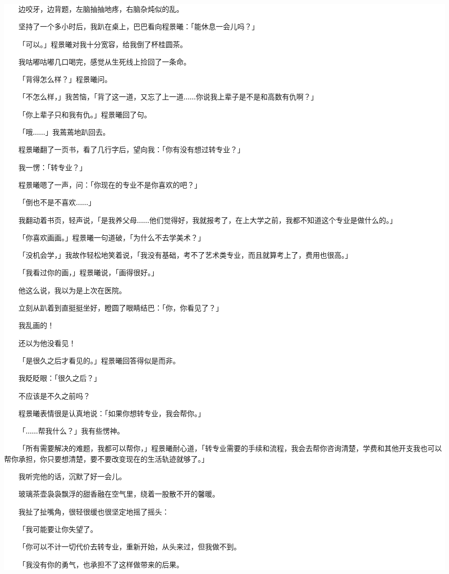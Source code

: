 &emsp;&emsp;边咬牙，边背题，左脑抽抽地疼，右脑杂炖似的乱。  
  
&emsp;&emsp;坚持了一个多小时后，我趴在桌上，巴巴看向程景曦：「能休息一会儿吗？」  
  
&emsp;&emsp;「可以。」程景曦对我十分宽容，给我倒了杯桂圆茶。  
  
&emsp;&emsp;我咕嘟咕嘟几口喝完，感觉从生死线上捡回了一条命。  
  
&emsp;&emsp;「背得怎么样？」程景曦问。  
  
&emsp;&emsp;「不怎么样，」我苦恼，「背了这一道，又忘了上一道……你说我上辈子是不是和高数有仇啊？」  
  
&emsp;&emsp;「你上辈子只和我有仇。」程景曦回了句。  
  
&emsp;&emsp;「哦……」我蔫蔫地趴回去。  
  
&emsp;&emsp;程景曦翻了一页书，看了几行字后，望向我：「你有没有想过转专业？」  
  
&emsp;&emsp;我一愣：「转专业？」  
  
&emsp;&emsp;程景曦嗯了一声，问：「你现在的专业不是你喜欢的吧？」  
  
&emsp;&emsp;「倒也不是不喜欢……」  
  
&emsp;&emsp;我翻动着书页，轻声说，「是我养父母……他们觉得好，我就报考了，在上大学之前，我都不知道这个专业是做什么的。」  
  
&emsp;&emsp;「你喜欢画画。」程景曦一句道破，「为什么不去学美术？」  
  
&emsp;&emsp;「没机会学，」我故作轻松地笑着说，「我没有基础，考不了艺术类专业，而且就算考上了，费用也很高。」  
  
&emsp;&emsp;「我看过你的画，」程景曦说，「画得很好。」  
  
&emsp;&emsp;他这么说，我以为是上次在医院。  
  
&emsp;&emsp;立刻从趴着到直挺挺坐好，瞪圆了眼睛结巴：「你，你看见了？」  
  
&emsp;&emsp;我乱画的！  
  
&emsp;&emsp;还以为他没看见！  
  
&emsp;&emsp;「是很久之后才看见的。」程景曦回答得似是而非。  
  
&emsp;&emsp;我眨眨眼：「很久之后？」  
  
&emsp;&emsp;不应该是不久之前吗？  
  
&emsp;&emsp;程景曦表情很是认真地说：「如果你想转专业，我会帮你。」  
  
&emsp;&emsp;「……帮我什么？」我有些愣神。  
  
&emsp;&emsp;「所有需要解决的难题，我都可以帮你，」程景曦耐心道，「转专业需要的手续和流程，我会去帮你咨询清楚，学费和其他开支我也可以帮你承担，你只要想清楚，要不要改变现在的生活轨迹就够了。」  
  
&emsp;&emsp;我听完他的话，沉默了好一会儿。  
  
&emsp;&emsp;玻璃茶壶袅袅飘浮的甜香融在空气里，绕着一股散不开的馨暖。  
  
&emsp;&emsp;我扯了扯嘴角，很轻很缓也很坚定地摇了摇头：  
  
&emsp;&emsp;「我可能要让你失望了。  
  
&emsp;&emsp;「你可以不计一切代价去转专业，重新开始，从头来过，但我做不到。  
  
&emsp;&emsp;「我没有你的勇气，也承担不了这样做带来的后果。  
  